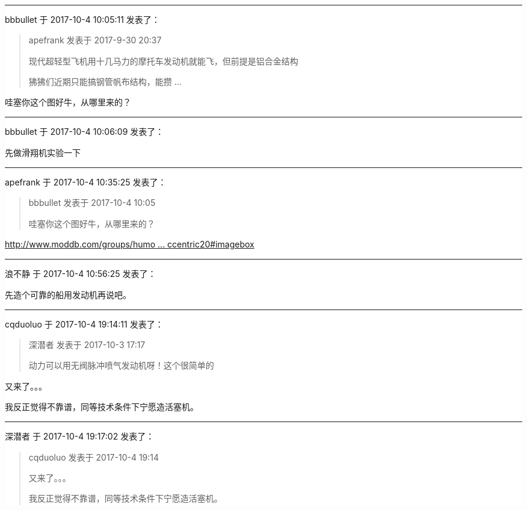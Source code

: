 ---------

bbbullet 于 2017-10-4 10:05:11 发表了：

> apefrank 发表于 2017-9-30 20:37
> 
> 现代超轻型飞机用十几马力的摩托车发动机就能飞，但前提是铝合金结构
> 
> 狒狒们近期只能搞钢管帆布结构，能攒 ...



哇塞你这个图好牛，从哪里来的？

---------

bbbullet 于 2017-10-4 10:06:09 发表了：

先做滑翔机实验一下

---------

apefrank 于 2017-10-4 10:35:25 发表了：

> bbbullet 发表于 2017-10-4 10:05
> 
> 哇塞你这个图好牛，从哪里来的？



[http://www.moddb.com/groups/humo ... ccentric20#imagebox](http://www.moddb.com/groups/humour-satire-parody/images/im-not-evil-im-eccentric20#imagebox)

---------

浪不静 于 2017-10-4 10:56:25 发表了：

先造个可靠的船用发动机再说吧。

---------

cqduoluo 于 2017-10-4 19:14:11 发表了：

> 深潜者 发表于 2017-10-3 17:17
> 
> 动力可以用无阀脉冲喷气发动机呀！这个很简单的



又来了。。。

我反正觉得不靠谱，同等技术条件下宁愿造活塞机。

---------

深潜者 于 2017-10-4 19:17:02 发表了：

> cqduoluo 发表于 2017-10-4 19:14
> 
> 又来了。。。
> 
> 我反正觉得不靠谱，同等技术条件下宁愿造活塞机。
